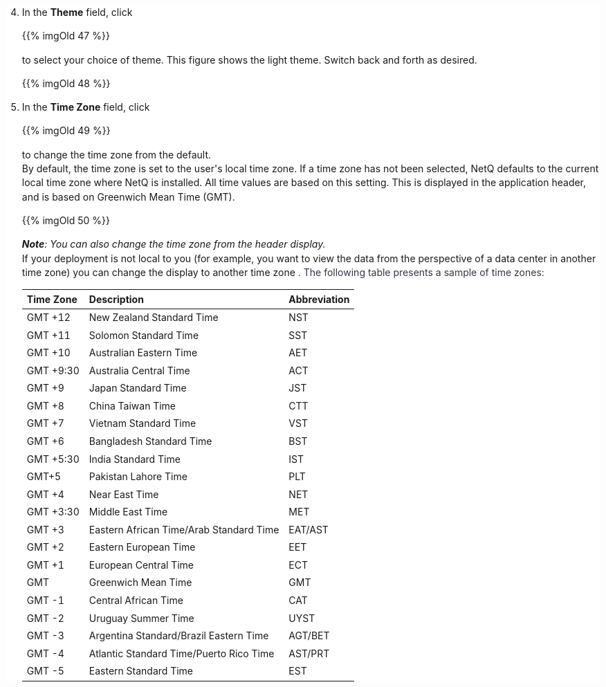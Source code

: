 4.  In the **Theme** field, click <span style="color: #353744;"> </span>
    
    {{% imgOld 47 %}}
    
    to select your choice of theme. This figure shows the light theme.
    Switch back and forth as desired.
    
    {{% imgOld 48 %}}

5.  In the **Time Zone** field, click
    
    {{% imgOld 49 %}}
    
    to change the time zone from the default.  
    By default, the time zone is set to the user's local time zone. If a
    time zone has not been selected, NetQ defaults to the current local
    time zone where NetQ is installed. All time values are based on this
    setting. This is displayed in the application header, and is based
    on Greenwich Mean Time (GMT).  
    
    {{% imgOld 50 %}}
    
    ***Note**: You can also change the time zone from the header
    display.*  
    If your deployment is not local to you (for example, you want to
    view the data from the perspective of a data center in another time
    zone) you can change the display to another time zone
    <span style="color: #353744;"> <span style="color: #353744;"> . The
    following table presents a sample of time zones: </span> </span>
    
    | Time Zone | Description                             | Abbreviation |
    | --------- | --------------------------------------- | ------------ |
    | GMT +12   | New Zealand Standard Time               | NST          |
    | GMT +11   | Solomon Standard Time                   | SST          |
    | GMT +10   | Australian Eastern Time                 | AET          |
    | GMT +9:30 | Australia Central Time                  | ACT          |
    | GMT +9    | Japan Standard Time                     | JST          |
    | GMT +8    | China Taiwan Time                       | CTT          |
    | GMT +7    | Vietnam Standard Time                   | VST          |
    | GMT +6    | Bangladesh Standard Time                | BST          |
    | GMT +5:30 | India Standard Time                     | IST          |
    | GMT+5     | Pakistan Lahore Time                    | PLT          |
    | GMT +4    | Near East Time                          | NET          |
    | GMT +3:30 | Middle East Time                        | MET          |
    | GMT +3    | Eastern African Time/Arab Standard Time | EAT/AST      |
    | GMT +2    | Eastern European Time                   | EET          |
    | GMT +1    | European Central Time                   | ECT          |
    | GMT       | Greenwich Mean Time                     | GMT          |
    | GMT -1    | Central African Time                    | CAT          |
    | GMT -2    | Uruguay Summer Time                     | UYST         |
    | GMT -3    | Argentina Standard/Brazil Eastern Time  | AGT/BET      |
    | GMT -4    | Atlantic Standard Time/Puerto Rico Time | AST/PRT      |
    | GMT -5    | Eastern Standard Time                   | EST          |